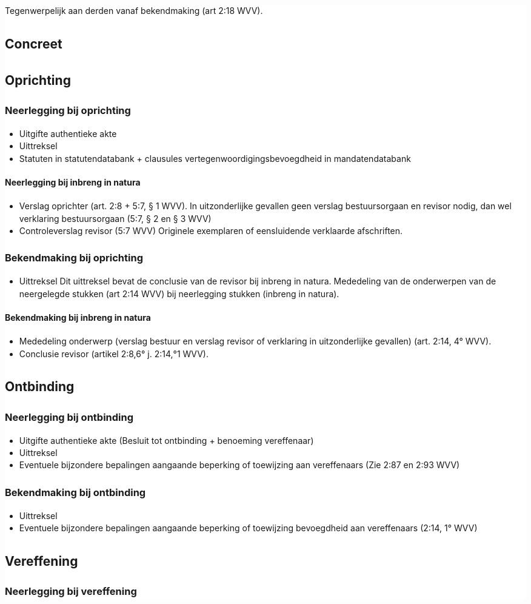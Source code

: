 Tegenwerpelijk aan derden vanaf bekendmaking (art 2:18 WVV).

## Concreet

## Oprichting

### Neerlegging bij oprichting

- Uitgifte authentieke akte
- Uittreksel
- Statuten in statutendatabank + clausules vertegenwoordigingsbevoegdheid in mandatendatabank

#### Neerlegging bij inbreng in natura

- Verslag oprichter (art. 2:8 + 5:7, § 1 WVV). In uitzonderlijke gevallen geen verslag bestuursorgaan en revisor nodig, dan wel verklaring bestuursorgaan (5:7, § 2 en § 3 WVV)
- Controleverslag revisor (5:7 WVV)
Originele exemplaren of eensluidende verklaarde afschriften.

### Bekendmaking bij oprichting

- Uittreksel
Dit uittreksel bevat de conclusie van de revisor bij inbreng in natura. 
Mededeling van de onderwerpen van de neergelegde stukken (art 2:14 WVV) bij neerlegging stukken (inbreng in natura).

#### Bekendmaking bij inbreng in natura

- Mededeling onderwerp (verslag bestuur en verslag revisor of verklaring in uitzonderlijke gevallen)  (art. 2:14, 4° WVV).
- Conclusie revisor (artikel 2:8,6° j. 2:14,°1 WVV).

## Ontbinding

### Neerlegging bij ontbinding

- Uitgifte authentieke akte (Besluit tot ontbinding + benoeming vereffenaar)
- Uittreksel
- Eventuele bijzondere bepalingen aangaande beperking of toewijzing  aan vereffenaars (Zie 2:87 en 2:93 WVV)

### Bekendmaking bij ontbinding

- Uittreksel
- Eventuele bijzondere bepalingen aangaande beperking of toewijzing bevoegdheid aan vereffenaars (2:14, 1° WVV)

## Vereffening

### Neerlegging bij vereffening
